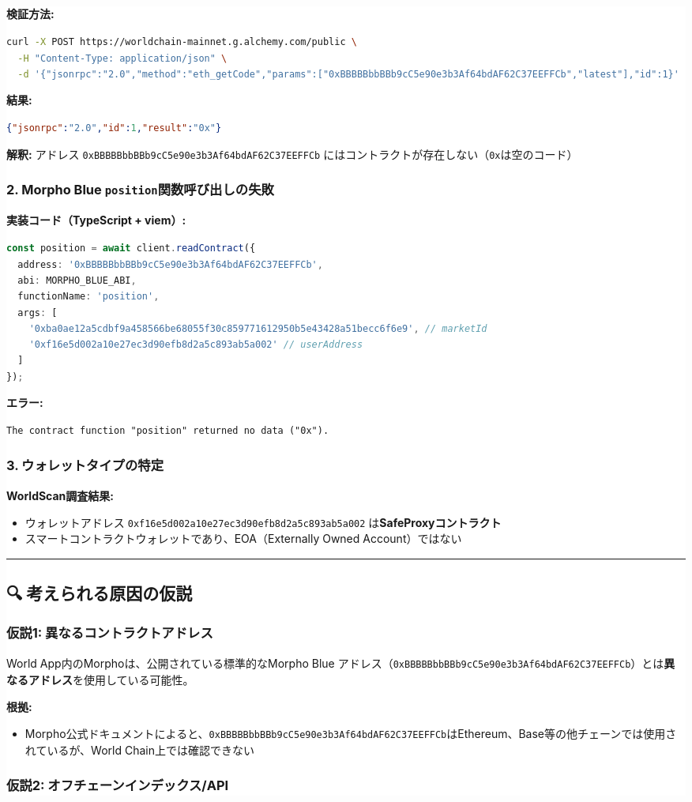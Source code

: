 **検証方法:**
```bash
curl -X POST https://worldchain-mainnet.g.alchemy.com/public \
  -H "Content-Type: application/json" \
  -d '{"jsonrpc":"2.0","method":"eth_getCode","params":["0xBBBBBbbBBb9cC5e90e3b3Af64bdAF62C37EEFFCb","latest"],"id":1}'
```

**結果:**
```json
{"jsonrpc":"2.0","id":1,"result":"0x"}
```

**解釈:** アドレス `0xBBBBBbbBBb9cC5e90e3b3Af64bdAF62C37EEFFCb` にはコントラクトが存在しない（`0x`は空のコード）

### 2. Morpho Blue `position`関数呼び出しの失敗

**実装コード（TypeScript + viem）:**
```typescript
const position = await client.readContract({
  address: '0xBBBBBbbBBb9cC5e90e3b3Af64bdAF62C37EEFFCb',
  abi: MORPHO_BLUE_ABI,
  functionName: 'position',
  args: [
    '0xba0ae12a5cdbf9a458566be68055f30c859771612950b5e43428a51becc6f6e9', // marketId
    '0xf16e5d002a10e27ec3d90efb8d2a5c893ab5a002' // userAddress
  ]
});
```

**エラー:**
```
The contract function "position" returned no data ("0x").
```

### 3. ウォレットタイプの特定

**WorldScan調査結果:**
- ウォレットアドレス `0xf16e5d002a10e27ec3d90efb8d2a5c893ab5a002` は**SafeProxyコントラクト**
- スマートコントラクトウォレットであり、EOA（Externally Owned Account）ではない

---

## 🔍 考えられる原因の仮説

### 仮説1: 異なるコントラクトアドレス

World App内のMorphoは、公開されている標準的なMorpho Blue アドレス（`0xBBBBBbbBBb9cC5e90e3b3Af64bdAF62C37EEFFCb`）とは**異なるアドレス**を使用している可能性。

**根拠:**
- Morpho公式ドキュメントによると、`0xBBBBBbbBBb9cC5e90e3b3Af64bdAF62C37EEFFCb`はEthereum、Base等の他チェーンでは使用されているが、World Chain上では確認できない

### 仮説2: オフチェーンインデックス/API
